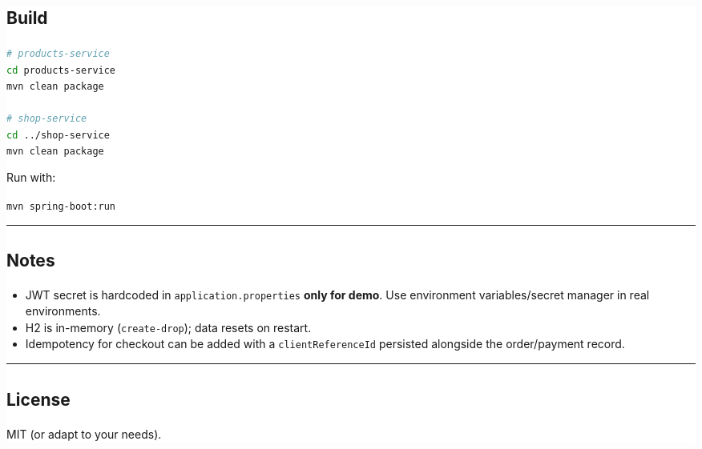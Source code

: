 
## Build

```bash
# products-service
cd products-service
mvn clean package

# shop-service
cd ../shop-service
mvn clean package
```

Run with:

```bash
mvn spring-boot:run
```

---

## Notes

* JWT secret is hardcoded in `application.properties` **only for demo**. Use environment variables/secret manager in real environments.
* H2 is in-memory (`create-drop`); data resets on restart.
* Idempotency for checkout can be added with a `clientReferenceId` persisted alongside the order/payment record.

---

## License

MIT (or adapt to your needs).
